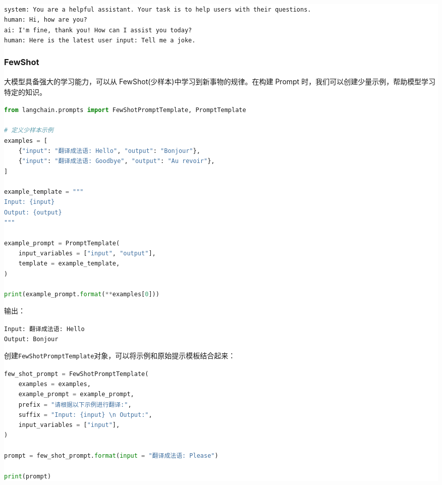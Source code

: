 ```TEXT
system: You are a helpful assistant. Your task is to help users with their questions.
human: Hi, how are you?
ai: I'm fine, thank you! How can I assist you today?
human: Here is the latest user input: Tell me a joke.
```

### FewShot

大模型具备强大的学习能力，可以从 FewShot(少样本)中学习到新事物的规律。在构建 Prompt 时，我们可以创建少量示例，帮助模型学习特定的知识。

```PYTHON
from langchain.prompts import FewShotPromptTemplate, PromptTemplate

# 定义少样本示例
examples = [
    {"input": "翻译成法语: Hello", "output": "Bonjour"},
    {"input": "翻译成法语: Goodbye", "output": "Au revoir"},
]

example_template = """
Input: {input}
Output: {output}
"""

example_prompt = PromptTemplate(
    input_variables = ["input", "output"],
    template = example_template,
)

print(example_prompt.format(**examples[0]))
```

输出：

```TEXT
Input: 翻译成法语: Hello
Output: Bonjour
```

创建`FewShotPromptTemplate`对象，可以将示例和原始提示模板结合起来：

```PYTHON
few_shot_prompt = FewShotPromptTemplate(
    examples = examples,
    example_prompt = example_prompt,
    prefix = "请根据以下示例进行翻译:",
    suffix = "Input: {input} \n Output:",
    input_variables = ["input"], 
)

prompt = few_shot_prompt.format(input = "翻译成法语: Please")

print(prompt)
```
